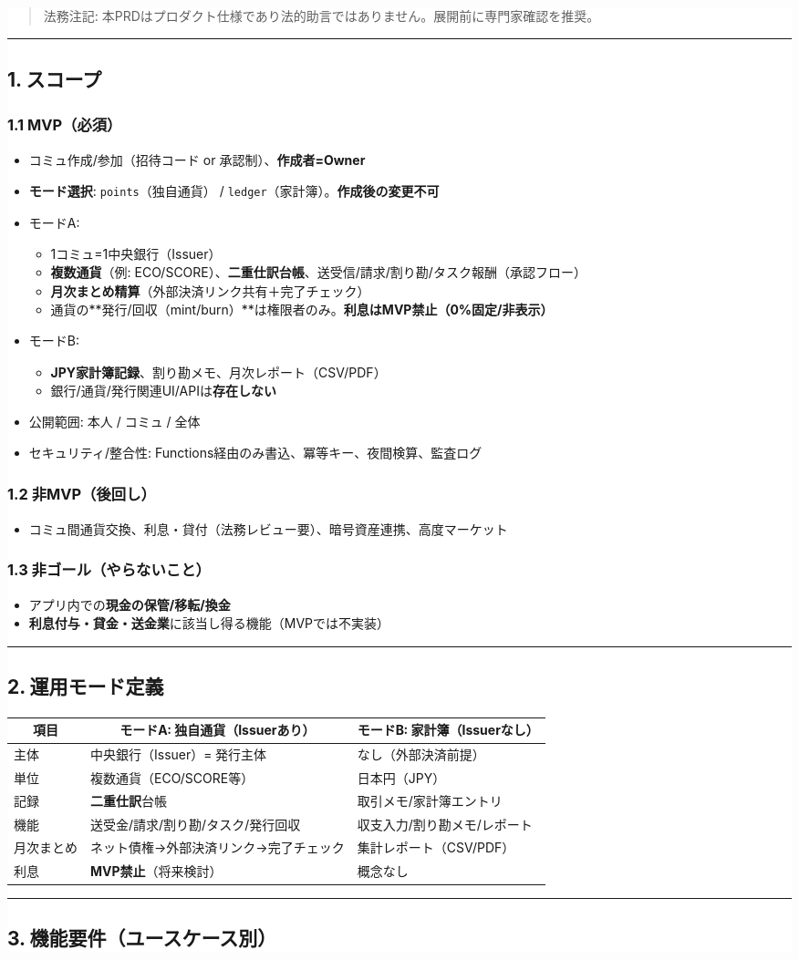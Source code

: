 > 法務注記: 本PRDはプロダクト仕様であり法的助言ではありません。展開前に専門家確認を推奨。

---

## 1. スコープ

### 1.1 MVP（必須）

* コミュ作成/参加（招待コード or 承認制）、**作成者=Owner**
* **モード選択**: `points`（独自通貨） / `ledger`（家計簿）。**作成後の変更不可**
* モードA:

  * 1コミュ=1中央銀行（Issuer）
  * **複数通貨**（例: ECO/SCORE）、**二重仕訳台帳**、送受信/請求/割り勘/タスク報酬（承認フロー）
  * **月次まとめ精算**（外部決済リンク共有＋完了チェック）
  * 通貨の**発行/回収（mint/burn）**は権限者のみ。**利息はMVP禁止（0%固定/非表示）**
* モードB:

  * **JPY家計簿記録**、割り勘メモ、月次レポート（CSV/PDF）
  * 銀行/通貨/発行関連UI/APIは**存在しない**
* 公開範囲: 本人 / コミュ / 全体
* セキュリティ/整合性: Functions経由のみ書込、冪等キー、夜間検算、監査ログ

### 1.2 非MVP（後回し）

* コミュ間通貨交換、利息・貸付（法務レビュー要）、暗号資産連携、高度マーケット

### 1.3 非ゴール（やらないこと）

* アプリ内での**現金の保管/移転/換金**
* **利息付与・貸金・送金業**に該当し得る機能（MVPでは不実装）

---

## 2. 運用モード定義

| 項目    | モードA: 独自通貨（Issuerあり） | モードB: 家計簿（Issuerなし） |
| ----- | -------------------- | ------------------- |
| 主体    | 中央銀行（Issuer）= 発行主体   | なし（外部決済前提）          |
| 単位    | 複数通貨（ECO/SCORE等）     | 日本円（JPY）            |
| 記録    | **二重仕訳**台帳           | 取引メモ/家計簿エントリ        |
| 機能    | 送受金/請求/割り勘/タスク/発行回収  | 収支入力/割り勘メモ/レポート     |
| 月次まとめ | ネット債権→外部決済リンク→完了チェック | 集計レポート（CSV/PDF）     |
| 利息    | **MVP禁止**（将来検討）      | 概念なし                |

---

## 3. 機能要件（ユースケース別）
